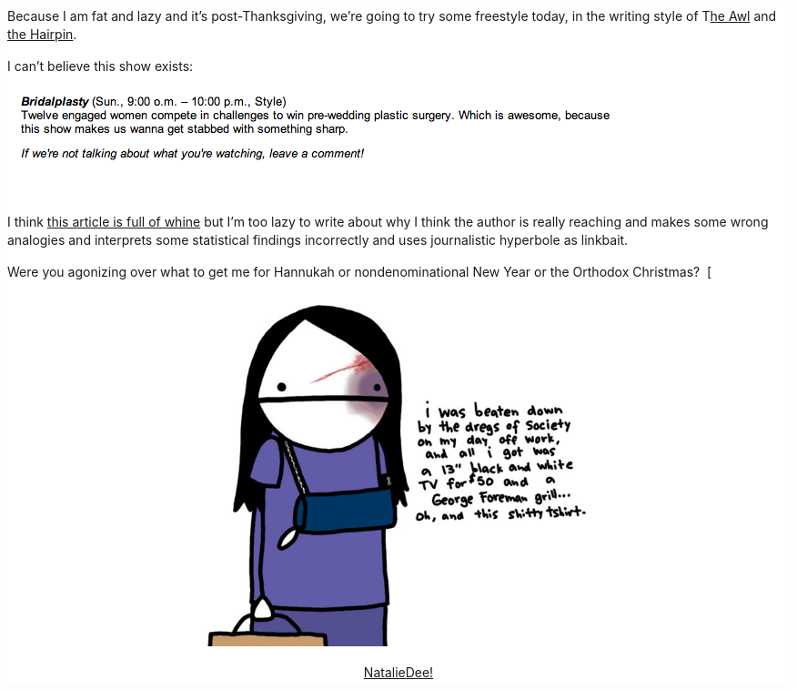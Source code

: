 Because I am fat and lazy and it&#8217;s post-Thanksgiving, we&#8217;re going to try some freestyle today, in the writing style of T[he Awl](http://www.theawl.com/) and [the Hairpin](http://thehairpin.com/).

I can&#8217;t believe this show exists:

[<img class="aligncenter size-full wp-image-3929" title="Screen shot 2010-11-24 at 2.37.03 PM" src="https://raw.githubusercontent.com/vkblog/vkblog.github.io/master/public/img/2010/11/Screen-shot-2010-11-24-at-2.37.03-PM.png" alt="" width="710" height="118" />](https://raw.githubusercontent.com/vkblog/vkblog.github.io/master/public/img/2010/11/Screen-shot-2010-11-24-at-2.37.03-PM.png)

I think [this article is full of whine](http://www.newsweek.com/2010/11/22/what-food-says-about-class-in-america.html) but I&#8217;m too lazy to write about why I think the author is really reaching and makes some wrong analogies and interprets some statistical findings incorrectly and uses journalistic hyperbole as linkbait.

Were you agonizing over what to get me for Hannukah or nondenominational New Year or the Orthodox Christmas?  [<p style="text-align: center;">
  <a href="https://raw.githubusercontent.com/vkblog/vkblog.github.io/master/public/img/2010/11/black-friday.jpg"><img class="aligncenter size-full wp-image-3936" title="black-friday" src="https://raw.githubusercontent.com/vkblog/vkblog.github.io/master/public/img/2010/11/black-friday.jpg" alt="" width="420" height="387" /></a>
</p>

<p style="text-align: center;">
  <a href="http://www.nataliedee.com/">NatalieDee!</a>
</p>
